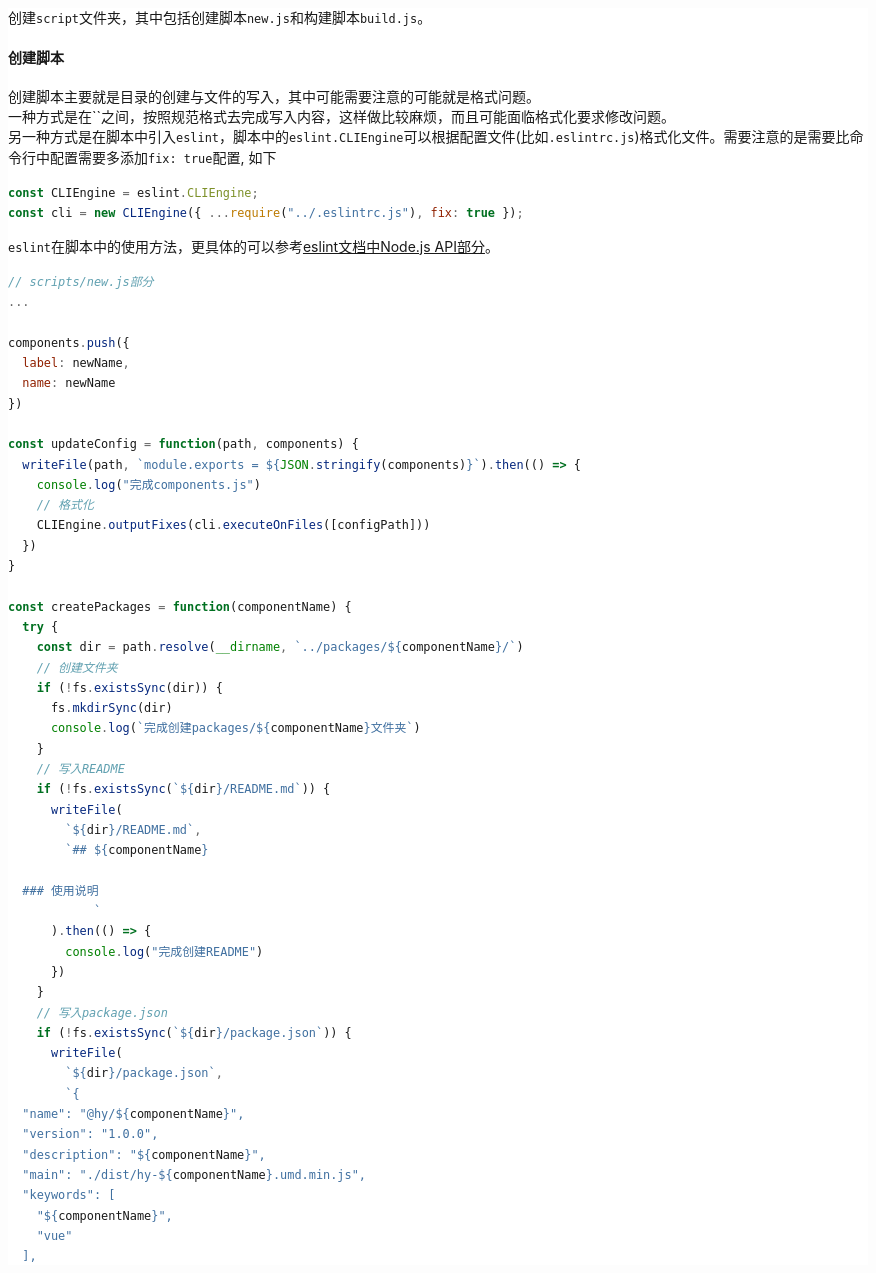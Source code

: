 创建`script`文件夹，其中包括创建脚本`new.js`和构建脚本`build.js`。  

#### 创建脚本

创建脚本主要就是目录的创建与文件的写入，其中可能需要注意的可能就是格式问题。  
一种方式是在\`\`之间，按照规范格式去完成写入内容，这样做比较麻烦，而且可能面临格式化要求修改问题。  
另一种方式是在脚本中引入`eslint`，脚本中的`eslint.CLIEngine`可以根据配置文件(比如`.eslintrc.js`)格式化文件。需要注意的是需要比命令行中配置需要多添加`fix: true`配置, 如下
```javascript
const CLIEngine = eslint.CLIEngine;
const cli = new CLIEngine({ ...require("../.eslintrc.js"), fix: true });
```
`eslint`在脚本中的使用方法，更具体的可以参考[eslint文档中Node.js API部分](https://eslint.org/docs/developer-guide/nodejs-api)。

```javascript
// scripts/new.js部分
...

components.push({
  label: newName,
  name: newName
})

const updateConfig = function(path, components) {
  writeFile(path, `module.exports = ${JSON.stringify(components)}`).then(() => {
    console.log("完成components.js")
    // 格式化
    CLIEngine.outputFixes(cli.executeOnFiles([configPath]))
  })
}

const createPackages = function(componentName) {
  try {
    const dir = path.resolve(__dirname, `../packages/${componentName}/`)
    // 创建文件夹
    if (!fs.existsSync(dir)) {
      fs.mkdirSync(dir)
      console.log(`完成创建packages/${componentName}文件夹`)
    }
    // 写入README
    if (!fs.existsSync(`${dir}/README.md`)) {
      writeFile(
        `${dir}/README.md`,
        `## ${componentName}
  
  ### 使用说明
            `
      ).then(() => {
        console.log("完成创建README")
      })
    }
    // 写入package.json
    if (!fs.existsSync(`${dir}/package.json`)) {
      writeFile(
        `${dir}/package.json`,
        `{
  "name": "@hy/${componentName}",
  "version": "1.0.0",
  "description": "${componentName}",
  "main": "./dist/hy-${componentName}.umd.min.js",
  "keywords": [
    "${componentName}",
    "vue"
  ],
```